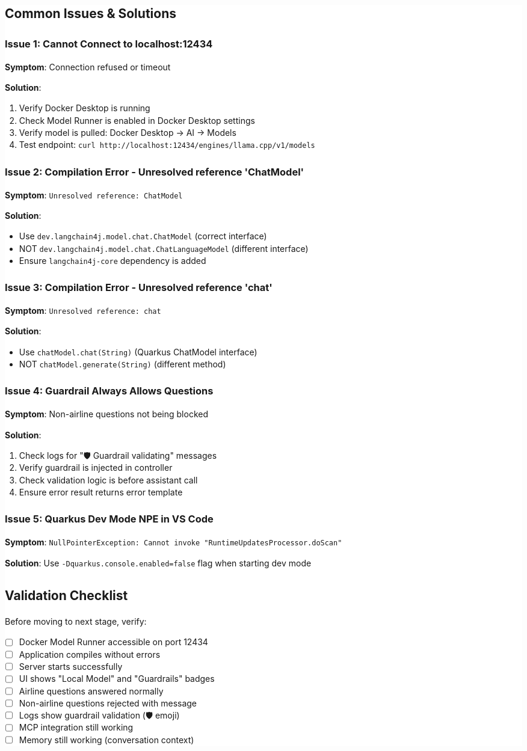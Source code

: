 ## Common Issues & Solutions

### Issue 1: Cannot Connect to localhost:12434

**Symptom**: Connection refused or timeout

**Solution**:
1. Verify Docker Desktop is running
2. Check Model Runner is enabled in Docker Desktop settings
3. Verify model is pulled: Docker Desktop → AI → Models
4. Test endpoint: `curl http://localhost:12434/engines/llama.cpp/v1/models`

### Issue 2: Compilation Error - Unresolved reference 'ChatModel'

**Symptom**: `Unresolved reference: ChatModel`

**Solution**:
- Use `dev.langchain4j.model.chat.ChatModel` (correct interface)
- NOT `dev.langchain4j.model.chat.ChatLanguageModel` (different interface)
- Ensure `langchain4j-core` dependency is added

### Issue 3: Compilation Error - Unresolved reference 'chat'

**Symptom**: `Unresolved reference: chat`

**Solution**:
- Use `chatModel.chat(String)` (Quarkus ChatModel interface)
- NOT `chatModel.generate(String)` (different method)

### Issue 4: Guardrail Always Allows Questions

**Symptom**: Non-airline questions not being blocked

**Solution**:
1. Check logs for "🛡️ Guardrail validating" messages
2. Verify guardrail is injected in controller
3. Check validation logic is before assistant call
4. Ensure error result returns error template

### Issue 5: Quarkus Dev Mode NPE in VS Code

**Symptom**: `NullPointerException: Cannot invoke "RuntimeUpdatesProcessor.doScan"`

**Solution**: Use `-Dquarkus.console.enabled=false` flag when starting dev mode

## Validation Checklist

Before moving to next stage, verify:

- [ ] Docker Model Runner accessible on port 12434
- [ ] Application compiles without errors
- [ ] Server starts successfully
- [ ] UI shows "Local Model" and "Guardrails" badges
- [ ] Airline questions answered normally
- [ ] Non-airline questions rejected with message
- [ ] Logs show guardrail validation (🛡️ emoji)
- [ ] MCP integration still working
- [ ] Memory still working (conversation context)
